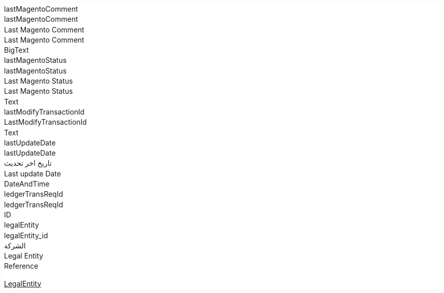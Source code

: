 </div>

<div class="row searchable" id="lastMagentoComment">
<div class="cell" data-label="Property">lastMagentoComment</div>
<div class="cell" data-label="Column">lastMagentoComment</div>
<div class="cell" data-label="Arabic">Last Magento Comment</div>
<div class="cell" data-label="English">Last Magento Comment</div>
<div class="cell" data-label="Type">BigText</div>

</div>

<div class="row searchable" id="lastMagentoStatus">
<div class="cell" data-label="Property">lastMagentoStatus</div>
<div class="cell" data-label="Column">lastMagentoStatus</div>
<div class="cell" data-label="Arabic">Last Magento Status</div>
<div class="cell" data-label="English">Last Magento Status</div>
<div class="cell" data-label="Type">Text</div>

</div>

<div class="row searchable" id="lastModifyTransactionId">
<div class="cell" data-label="Property">lastModifyTransactionId</div>
<div class="cell" data-label="Column">LastModifyTransactionId</div>
<div class="cell" data-label="Arabic"></div>
<div class="cell" data-label="English"></div>
<div class="cell" data-label="Type">Text</div>

</div>

<div class="row searchable" id="lastUpdateDate">
<div class="cell" data-label="Property">lastUpdateDate</div>
<div class="cell" data-label="Column">lastUpdateDate</div>
<div class="cell" data-label="Arabic">تاريخ اخر تحديث</div>
<div class="cell" data-label="English">Last update Date</div>
<div class="cell" data-label="Type">DateAndTime</div>

</div>

<div class="row searchable" id="ledgerTransReqId">
<div class="cell" data-label="Property">ledgerTransReqId</div>
<div class="cell" data-label="Column">ledgerTransReqId</div>
<div class="cell" data-label="Arabic"></div>
<div class="cell" data-label="English"></div>
<div class="cell" data-label="Type">ID</div>

</div>

<div class="row searchable" id="legalEntity">
<div class="cell" data-label="Property">legalEntity</div>
<div class="cell" data-label="Column">legalEntity_id</div>
<div class="cell" data-label="Arabic">الشركة</div>
<div class="cell" data-label="English">Legal Entity</div>
<div class="cell" data-label="Type">Reference</div>
<div class="cell" data-label="Foreign Table">

 [LegalEntity](/modules/basic/LegalEntity.md) 
</div>
</div>
